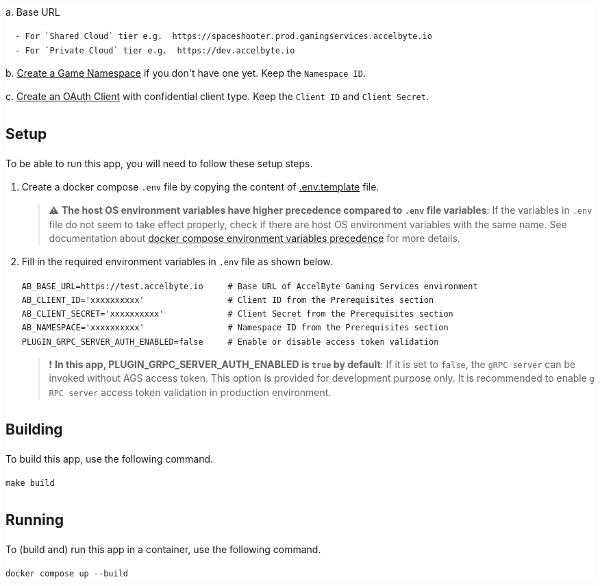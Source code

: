    a. Base URL
   
      - For `Shared Cloud` tier e.g.  https://spaceshooter.prod.gamingservices.accelbyte.io
      - For `Private Cloud` tier e.g.  https://dev.accelbyte.io
      
   b. [Create a Game Namespace](https://docs.accelbyte.io/gaming-services/tutorials/how-to/create-a-game-namespace/) if you don't have one yet. Keep the `Namespace ID`.

   c. [Create an OAuth Client](https://docs.accelbyte.io/gaming-services/services/access/authorization/manage-access-control-for-applications/#create-an-iam-client) with confidential client type. Keep the `Client ID` and `Client Secret`.

## Setup

To be able to run this app, you will need to follow these setup steps.

1. Create a docker compose `.env` file by copying the content of 
   [.env.template](.env.template) file.

   > :warning: **The host OS environment variables have higher precedence compared to `.env` file variables**: If the variables in `.env` file do not seem to take 
   effect properly, check if there are host OS environment variables with the 
   same name. See documentation about 
   [docker compose environment variables precedence](https://docs.docker.com/compose/environment-variables/envvars-precedence/) 
   for more details.

2. Fill in the required environment variables in `.env` file as shown below.

   ```
   AB_BASE_URL=https://test.accelbyte.io     # Base URL of AccelByte Gaming Services environment
   AB_CLIENT_ID='xxxxxxxxxx'                 # Client ID from the Prerequisites section
   AB_CLIENT_SECRET='xxxxxxxxxx'             # Client Secret from the Prerequisites section
   AB_NAMESPACE='xxxxxxxxxx'                 # Namespace ID from the Prerequisites section
   PLUGIN_GRPC_SERVER_AUTH_ENABLED=false     # Enable or disable access token validation
   ```

   > :exclamation: **In this app, PLUGIN_GRPC_SERVER_AUTH_ENABLED is `true` by default**: If it is set to `false`, the 
   `gRPC server` can be invoked without AGS access token. This option is provided for development 
   purpose only. It is recommended to enable `gRPC server` access token validation in production environment.

## Building

To build this app, use the following command.

```
make build
```

## Running

To (build and) run this app in a container, use the following command.

```
docker compose up --build
```
